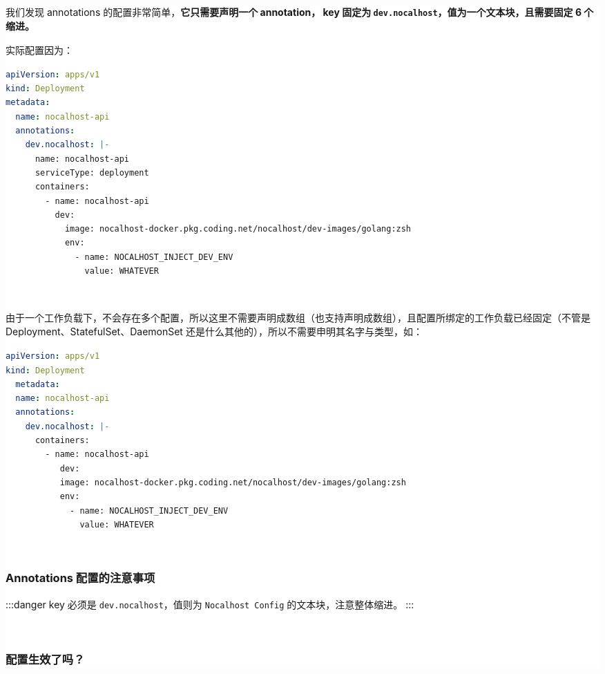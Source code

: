 

我们发现 annotations 的配置非常简单，**它只需要声明一个 annotation， key 固定为 `dev.nocalhost`，值为一个文本块，且需要固定 6 个缩进。**



实际配置因为：

```yaml
apiVersion: apps/v1
kind: Deployment
metadata:
  name: nocalhost-api
  annotations:
    dev.nocalhost: |-
      name: nocalhost-api
      serviceType: deployment
      containers:
        - name: nocalhost-api
          dev:
            image: nocalhost-docker.pkg.coding.net/nocalhost/dev-images/golang:zsh
            env:
              - name: NOCALHOST_INJECT_DEV_ENV
                value: WHATEVER
```

<br/>

由于一个工作负载下，不会存在多个配置，所以这里不需要声明成数组（也支持声明成数组），且配置所绑定的工作负载已经固定（不管是 Deployment、StatefulSet、DaemonSet 还是什么其他的），所以不需要申明其名字与类型，如：

```yaml
apiVersion: apps/v1
kind: Deployment
  metadata:  
  name: nocalhost-api
  annotations:    
    dev.nocalhost: |-
      containers:        
        - name: nocalhost-api          
           dev:            
           image: nocalhost-docker.pkg.coding.net/nocalhost/dev-images/golang:zsh            
           env:              
             - name: NOCALHOST_INJECT_DEV_ENV                
               value: WHATEVER
```
<br/>

### Annotations 配置的注意事项

:::danger
key 必须是 `dev.nocalhost`，值则为 `Nocalhost Config` 的文本块，注意整体缩进。
:::

<br/>

### 配置生效了吗？
